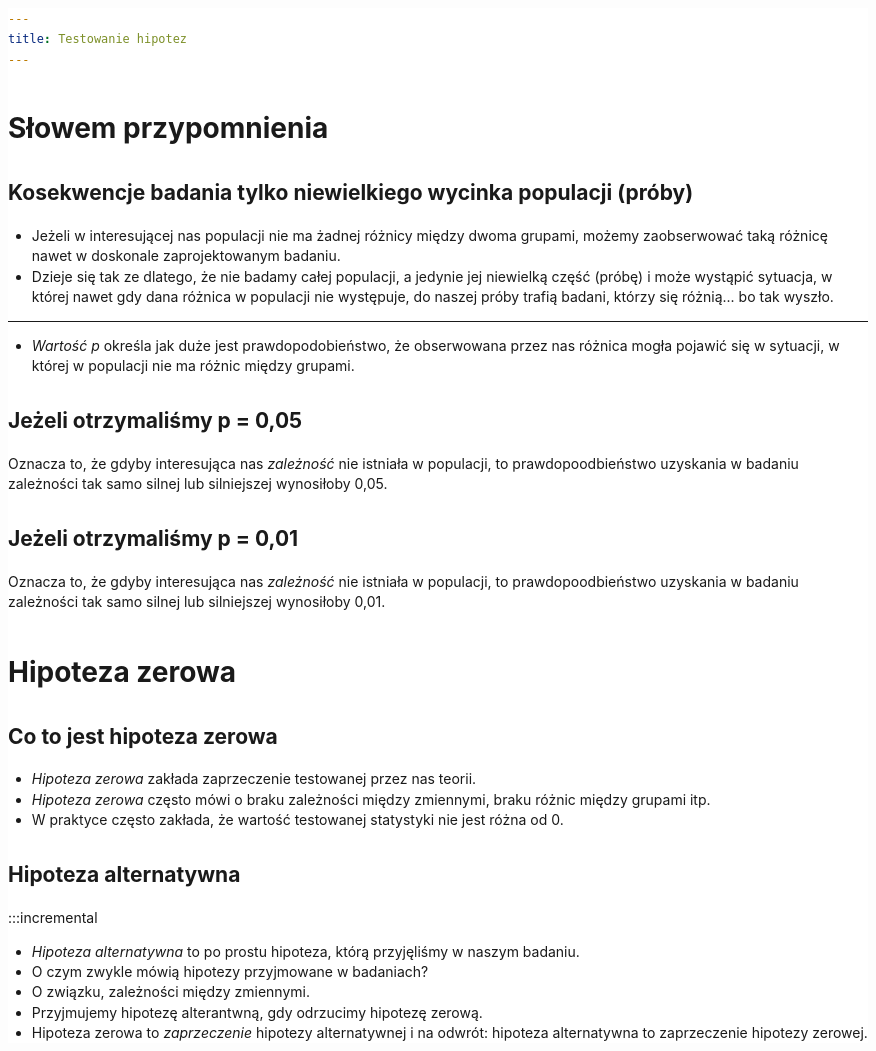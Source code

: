 ```yaml
---
title: Testowanie hipotez
---
```


# Słowem przypomnienia

## Kosekwencje badania tylko niewielkiego wycinka populacji (próby)

- Jeżeli w interesującej nas populacji nie ma żadnej różnicy między dwoma grupami, możemy zaobserwować taką różnicę nawet w doskonale zaprojektowanym badaniu.
- Dzieje się tak ze dlatego, że nie badamy całej populacji, a jedynie jej niewielką część (próbę) i może wystąpić sytuacja, w której nawet gdy dana różnica w populacji nie występuje, do naszej próby trafią badani, którzy się różnią... bo tak wyszło.

--------

- *Wartość p* określa jak duże jest prawdopodobieństwo, że obserwowana przez nas różnica mogła pojawić się w sytuacji, w której w populacji nie ma różnic między grupami.

## Jeżeli otrzymaliśmy p = 0,05

Oznacza to, że gdyby interesująca nas *zależność* nie istniała w populacji, to prawdopoodbieństwo uzyskania w badaniu zależności tak samo silnej lub silniejszej wynosiłoby 0,05.

## Jeżeli otrzymaliśmy p = 0,01

Oznacza to, że gdyby interesująca nas *zależność* nie istniała w populacji, to prawdopoodbieństwo uzyskania w badaniu zależności tak samo silnej lub silniejszej wynosiłoby 0,01.

# Hipoteza zerowa

## Co to jest hipoteza zerowa

- *Hipoteza zerowa* zakłada zaprzeczenie testowanej przez nas teorii.
- *Hipoteza zerowa* często mówi o braku zależności między zmiennymi, braku różnic między grupami itp.
- W praktyce często zakłada, że wartość testowanej statystyki nie jest różna od 0.

## Hipoteza alternatywna

:::incremental

- *Hipoteza alternatywna* to po prostu hipoteza, którą przyjęliśmy w naszym badaniu.
- O czym zwykle mówią hipotezy przyjmowane w badaniach?
- O związku, zależności między zmiennymi.
- Przyjmujemy hipotezę alterantwną, gdy odrzucimy hipotezę zerową.
- Hipoteza zerowa to *zaprzeczenie* hipotezy alternatywnej i na odwrót: hipoteza alternatywna to zaprzeczenie hipotezy zerowej.
